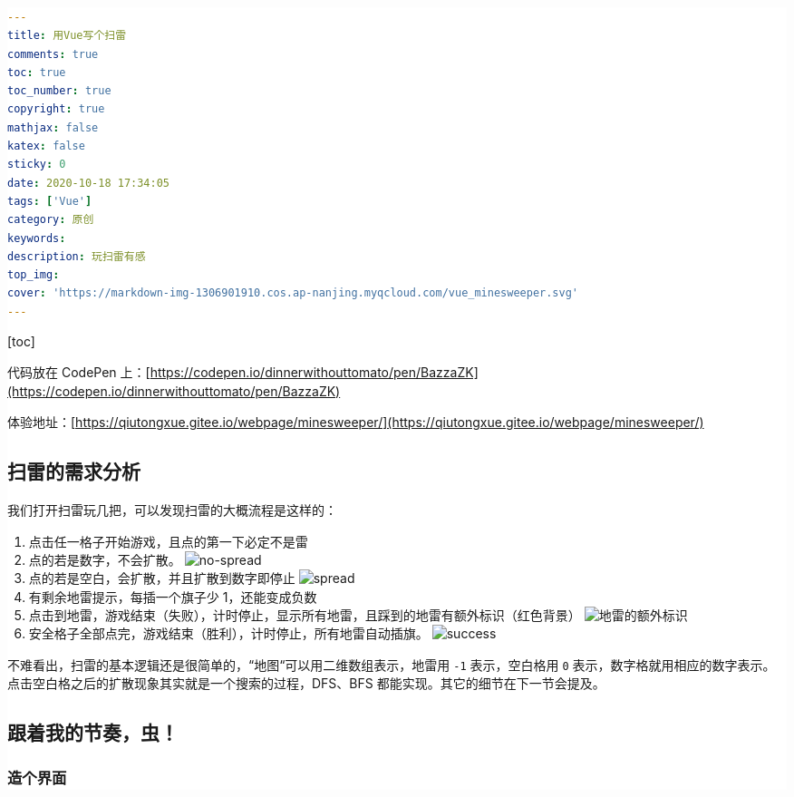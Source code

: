 ```yaml
---
title: 用Vue写个扫雷
comments: true
toc: true
toc_number: true
copyright: true
mathjax: false
katex: false
sticky: 0
date: 2020-10-18 17:34:05
tags: ['Vue']
category: 原创
keywords:
description: 玩扫雷有感
top_img:
cover: 'https://markdown-img-1306901910.cos.ap-nanjing.myqcloud.com/vue_minesweeper.svg'
---
```


[toc]

代码放在 CodePen 上：[https://codepen.io/dinnerwithouttomato/pen/BazzaZK](https://codepen.io/dinnerwithouttomato/pen/BazzaZK)

体验地址：[https://qiutongxue.gitee.io/webpage/minesweeper/](https://qiutongxue.gitee.io/webpage/minesweeper/)

## 扫雷的需求分析

我们打开扫雷玩几把，可以发现扫雷的大概流程是这样的：

1. 点击任一格子开始游戏，且点的第一下必定不是雷
2. 点的若是数字，不会扩散。
    ![no-spread](https://markdown-img-1306901910.cos.ap-nanjing.myqcloud.com/20220729144813.png)
3. 点的若是空白，会扩散，并且扩散到数字即停止
    ![spread](https://markdown-img-1306901910.cos.ap-nanjing.myqcloud.com/20221003164417.png)
4. 有剩余地雷提示，每插一个旗子少 1，还能变成负数
5. 点击到地雷，游戏结束（失败），计时停止，显示所有地雷，且踩到的地雷有额外标识（红色背景）
    ![地雷的额外标识](https://markdown-img-1306901910.cos.ap-nanjing.myqcloud.com/20220729144833.png)
6. 安全格子全部点完，游戏结束（胜利），计时停止，所有地雷自动插旗。
    ![success](https://markdown-img-1306901910.cos.ap-nanjing.myqcloud.com/20220729144847.png)

不难看出，扫雷的基本逻辑还是很简单的，“地图“可以用二维数组表示，地雷用 `-1` 表示，空白格用 `0` 表示，数字格就用相应的数字表示。点击空白格之后的扩散现象其实就是一个搜索的过程，DFS、BFS 都能实现。其它的细节在下一节会提及。

## 跟着我的节奏，虫！

### 造个界面
